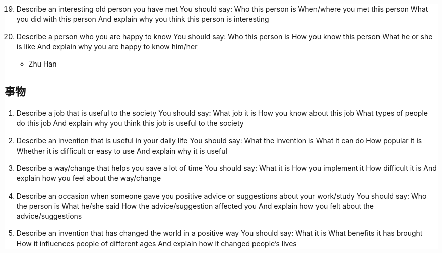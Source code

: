 19. Describe an interesting old person you have met
    You should say:
    Who this person is
    When/where you met this person
    What you did with this person
    And explain why you think this person is interesting

20. Describe a person who you are happy to know
    You should say:
    Who this person is
    How you know this person
    What he or she is like
    And explain why you are happy to know him/her

    - Zhu Han

## 事物

1. Describe a job that is useful to the society
   You should say:
   What job it is
   How you know about this job
   What types of people do this job
   And explain why you think this job is useful to the society

2. Describe an invention that is useful in your daily life
   You should say:
   What the invention is
   What it can do
   How popular it is
   Whether it is difficult or easy to use
   And explain why it is useful

3. Describe a way/change that helps you save a lot of time
   You should say:
   What it is
   How you implement it
   How difficult it is
   And explain how you feel about the way/change

4. Describe an occasion when someone gave you positive advice or suggestions about your work/study
   You should say:
   Who the person is
   What he/she said
   How the advice/suggestion affected you
   And explain how you felt about the advice/suggestions

5. Describe an invention that has changed the world in a positive way
   You should say:
   What it is
   What benefits it has brought
   How it influences people of different ages
   And explain how it changed people’s lives
